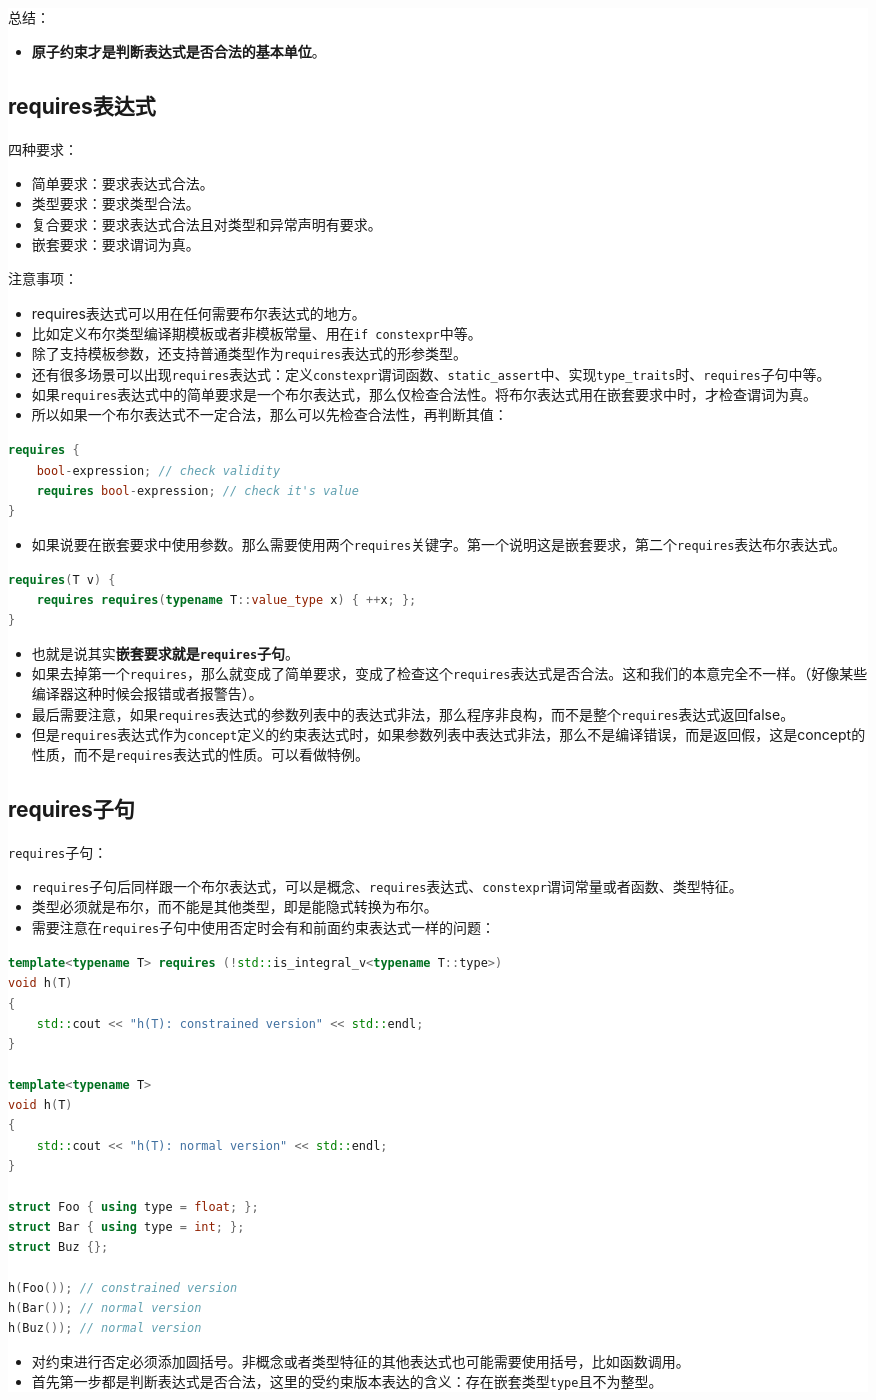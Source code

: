 总结：
- **原子约束才是判断表达式是否合法的基本单位**。

## requires表达式

四种要求：
- 简单要求：要求表达式合法。
- 类型要求：要求类型合法。
- 复合要求：要求表达式合法且对类型和异常声明有要求。
- 嵌套要求：要求谓词为真。

注意事项：
- requires表达式可以用在任何需要布尔表达式的地方。
- 比如定义布尔类型编译期模板或者非模板常量、用在`if constexpr`中等。
- 除了支持模板参数，还支持普通类型作为`requires`表达式的形参类型。
- 还有很多场景可以出现`requires`表达式：定义`constexpr`谓词函数、`static_assert`中、实现`type_traits`时、`requires`子句中等。
- 如果`requires`表达式中的简单要求是一个布尔表达式，那么仅检查合法性。将布尔表达式用在嵌套要求中时，才检查谓词为真。
- 所以如果一个布尔表达式不一定合法，那么可以先检查合法性，再判断其值：
```C++
requires {
    bool-expression; // check validity
    requires bool-expression; // check it's value
}
```
- 如果说要在嵌套要求中使用参数。那么需要使用两个`requires`关键字。第一个说明这是嵌套要求，第二个`requires`表达布尔表达式。
```C++
requires(T v) {
    requires requires(typename T::value_type x) { ++x; };
}
```
- 也就是说其实**嵌套要求就是`requires`子句**。
- 如果去掉第一个`requires`，那么就变成了简单要求，变成了检查这个`requires`表达式是否合法。这和我们的本意完全不一样。（好像某些编译器这种时候会报错或者报警告）。
- 最后需要注意，如果`requires`表达式的参数列表中的表达式非法，那么程序非良构，而不是整个`requires`表达式返回false。
- 但是`requires`表达式作为`concept`定义的约束表达式时，如果参数列表中表达式非法，那么不是编译错误，而是返回假，这是concept的性质，而不是`requires`表达式的性质。可以看做特例。

## requires子句

`requires`子句：
- `requires`子句后同样跟一个布尔表达式，可以是概念、`requires`表达式、`constexpr`谓词常量或者函数、类型特征。
- 类型必须就是布尔，而不能是其他类型，即是能隐式转换为布尔。
- 需要注意在`requires`子句中使用否定时会有和前面约束表达式一样的问题：
```C++
template<typename T> requires (!std::is_integral_v<typename T::type>)
void h(T)
{
    std::cout << "h(T): constrained version" << std::endl;
}

template<typename T>
void h(T)
{
    std::cout << "h(T): normal version" << std::endl;
}

struct Foo { using type = float; };
struct Bar { using type = int; };
struct Buz {};

h(Foo()); // constrained version
h(Bar()); // normal version
h(Buz()); // normal version
```
- 对约束进行否定必须添加圆括号。非概念或者类型特征的其他表达式也可能需要使用括号，比如函数调用。
- 首先第一步都是判断表达式是否合法，这里的受约束版本表达的含义：存在嵌套类型`type`且不为整型。